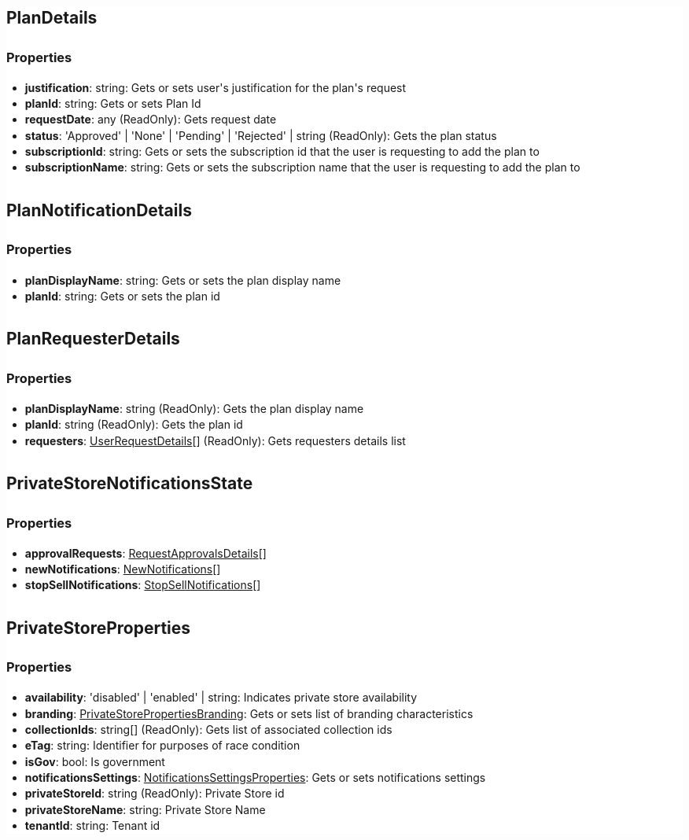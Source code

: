 ## PlanDetails
### Properties
* **justification**: string: Gets or sets user's justification for the plan's request
* **planId**: string: Gets or sets Plan Id
* **requestDate**: any (ReadOnly): Gets request date
* **status**: 'Approved' | 'None' | 'Pending' | 'Rejected' | string (ReadOnly): Gets the plan status
* **subscriptionId**: string: Gets or sets the subscription id that the user is requesting to add the plan to
* **subscriptionName**: string: Gets or sets the subscription name that the user is requesting to add the plan to

## PlanNotificationDetails
### Properties
* **planDisplayName**: string: Gets or sets the plan display name
* **planId**: string: Gets or sets the plan id

## PlanRequesterDetails
### Properties
* **planDisplayName**: string (ReadOnly): Gets the plan display name
* **planId**: string (ReadOnly): Gets the plan id
* **requesters**: [UserRequestDetails](#userrequestdetails)[] (ReadOnly): Gets requesters details list

## PrivateStoreNotificationsState
### Properties
* **approvalRequests**: [RequestApprovalsDetails](#requestapprovalsdetails)[]
* **newNotifications**: [NewNotifications](#newnotifications)[]
* **stopSellNotifications**: [StopSellNotifications](#stopsellnotifications)[]

## PrivateStoreProperties
### Properties
* **availability**: 'disabled' | 'enabled' | string: Indicates private store availability
* **branding**: [PrivateStorePropertiesBranding](#privatestorepropertiesbranding): Gets or sets list of branding characteristics
* **collectionIds**: string[] (ReadOnly): Gets list of associated collection ids
* **eTag**: string: Identifier for purposes of race condition
* **isGov**: bool: Is government
* **notificationsSettings**: [NotificationsSettingsProperties](#notificationssettingsproperties): Gets or sets notifications settings
* **privateStoreId**: string (ReadOnly): Private Store id
* **privateStoreName**: string: Private Store Name
* **tenantId**: string: Tenant id
